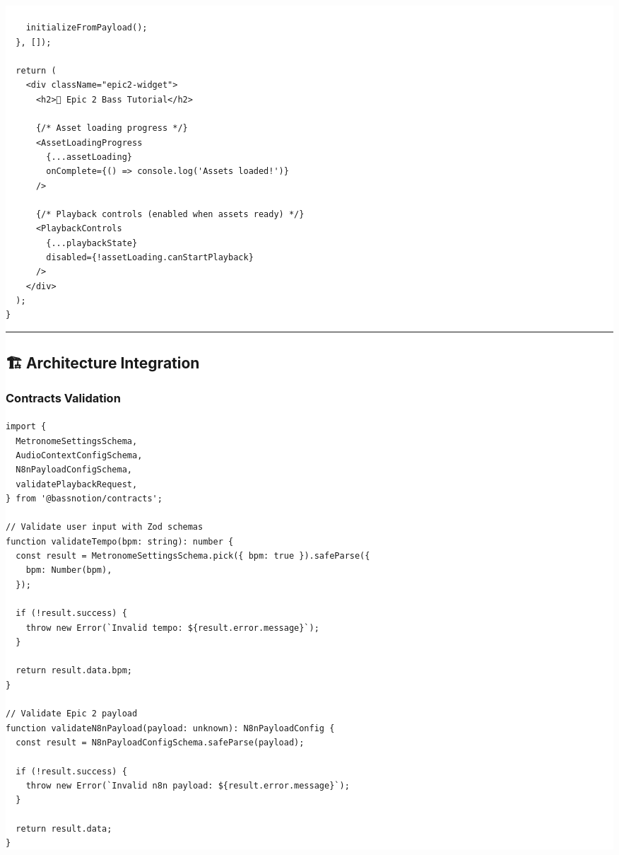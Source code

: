 ```tsx

    initializeFromPayload();
  }, []);

  return (
    <div className="epic2-widget">
      <h2>🎵 Epic 2 Bass Tutorial</h2>

      {/* Asset loading progress */}
      <AssetLoadingProgress
        {...assetLoading}
        onComplete={() => console.log('Assets loaded!')}
      />

      {/* Playback controls (enabled when assets ready) */}
      <PlaybackControls
        {...playbackState}
        disabled={!assetLoading.canStartPlayback}
      />
    </div>
  );
}
```

---

## 🏗️ Architecture Integration

### Contracts Validation

```tsx
import {
  MetronomeSettingsSchema,
  AudioContextConfigSchema,
  N8nPayloadConfigSchema,
  validatePlaybackRequest,
} from '@bassnotion/contracts';

// Validate user input with Zod schemas
function validateTempo(bpm: string): number {
  const result = MetronomeSettingsSchema.pick({ bpm: true }).safeParse({
    bpm: Number(bpm),
  });

  if (!result.success) {
    throw new Error(`Invalid tempo: ${result.error.message}`);
  }

  return result.data.bpm;
}

// Validate Epic 2 payload
function validateN8nPayload(payload: unknown): N8nPayloadConfig {
  const result = N8nPayloadConfigSchema.safeParse(payload);

  if (!result.success) {
    throw new Error(`Invalid n8n payload: ${result.error.message}`);
  }

  return result.data;
}
```
